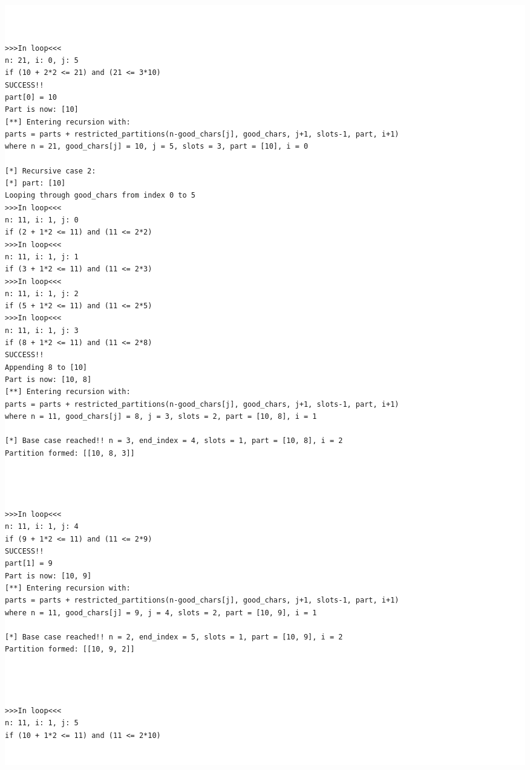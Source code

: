 ```



>>>In loop<<<
n: 21, i: 0, j: 5
if (10 + 2*2 <= 21) and (21 <= 3*10)
SUCCESS!!
part[0] = 10
Part is now: [10]
[**] Entering recursion with:
parts = parts + restricted_partitions(n-good_chars[j], good_chars, j+1, slots-1, part, i+1)
where n = 21, good_chars[j] = 10, j = 5, slots = 3, part = [10], i = 0

[*] Recursive case 2:
[*] part: [10]
Looping through good_chars from index 0 to 5
>>>In loop<<<
n: 11, i: 1, j: 0
if (2 + 1*2 <= 11) and (11 <= 2*2)
>>>In loop<<<
n: 11, i: 1, j: 1
if (3 + 1*2 <= 11) and (11 <= 2*3)
>>>In loop<<<
n: 11, i: 1, j: 2
if (5 + 1*2 <= 11) and (11 <= 2*5)
>>>In loop<<<
n: 11, i: 1, j: 3
if (8 + 1*2 <= 11) and (11 <= 2*8)
SUCCESS!!
Appending 8 to [10]
Part is now: [10, 8]
[**] Entering recursion with:
parts = parts + restricted_partitions(n-good_chars[j], good_chars, j+1, slots-1, part, i+1)
where n = 11, good_chars[j] = 8, j = 3, slots = 2, part = [10, 8], i = 1

[*] Base case reached!! n = 3, end_index = 4, slots = 1, part = [10, 8], i = 2
Partition formed: [[10, 8, 3]]




>>>In loop<<<
n: 11, i: 1, j: 4
if (9 + 1*2 <= 11) and (11 <= 2*9)
SUCCESS!!
part[1] = 9
Part is now: [10, 9]
[**] Entering recursion with:
parts = parts + restricted_partitions(n-good_chars[j], good_chars, j+1, slots-1, part, i+1)
where n = 11, good_chars[j] = 9, j = 4, slots = 2, part = [10, 9], i = 1

[*] Base case reached!! n = 2, end_index = 5, slots = 1, part = [10, 9], i = 2
Partition formed: [[10, 9, 2]]




>>>In loop<<<
n: 11, i: 1, j: 5
if (10 + 1*2 <= 11) and (11 <= 2*10)



```